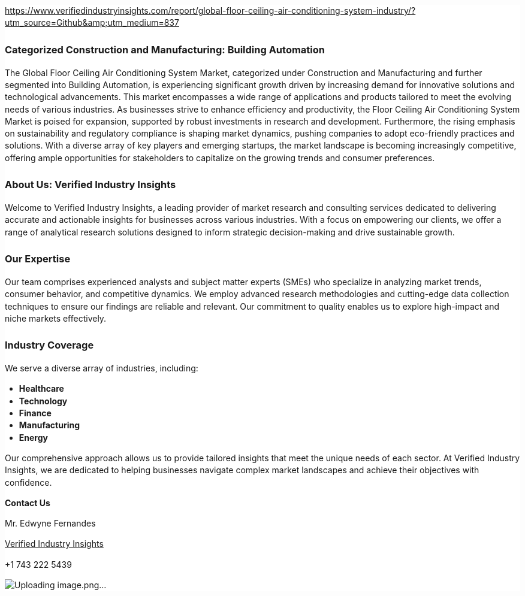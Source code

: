 </strong><a href="https://www.verifiedindustryinsights.com/report/global-floor-ceiling-air-conditioning-system-industry/?utm_source=Github&amp;utm_medium=837">https://www.verifiedindustryinsights.com/report/global-floor-ceiling-air-conditioning-system-industry/?utm_source=Github&amp;utm_medium=837</a>&nbsp;</p><h3>Categorized Construction and Manufacturing: Building Automation </h3><p>The Global Floor Ceiling Air Conditioning System Market, categorized under Construction and Manufacturing and further segmented into Building Automation, is experiencing significant growth driven by increasing demand for innovative solutions and technological advancements. This market encompasses a wide range of applications and products tailored to meet the evolving needs of various industries. As businesses strive to enhance efficiency and productivity, the Floor Ceiling Air Conditioning System Market is poised for expansion, supported by robust investments in research and development. Furthermore, the rising emphasis on sustainability and regulatory compliance is shaping market dynamics, pushing companies to adopt eco-friendly practices and solutions. With a diverse array of key players and emerging startups, the market landscape is becoming increasingly competitive, offering ample opportunities for stakeholders to capitalize on the growing trends and consumer preferences.</p><h3>About Us: Verified Industry Insights</h3><p>Welcome to Verified Industry Insights, a leading provider of market research and consulting services dedicated to delivering accurate and actionable insights for businesses across various industries. With a focus on empowering our clients, we offer a range of analytical research solutions designed to inform strategic decision-making and drive sustainable growth.</p><h3>Our Expertise</h3><p>Our team comprises experienced analysts and subject matter experts (SMEs) who specialize in analyzing market trends, consumer behavior, and competitive dynamics. We employ advanced research methodologies and cutting-edge data collection techniques to ensure our findings are reliable and relevant. Our commitment to quality enables us to explore high-impact and niche markets effectively.</p><h3>Industry Coverage</h3><p>We serve a diverse array of industries, including:</p><ul><li><strong>Healthcare</strong></li><li><strong>Technology</strong></li><li><strong>Finance</strong></li><li><strong>Manufacturing</strong></li><li><strong>Energy</strong></li></ul><p>Our comprehensive approach allows us to provide tailored insights that meet the unique needs of each sector. At Verified Industry Insights, we are dedicated to helping businesses navigate complex market landscapes and achieve their objectives with confidence.</p><p><strong>Contact Us</strong></p><p>Mr. Edwyne Fernandes</p><p><a href="https://www.verifiedindustryinsights.com/">Verified Industry Insights</a></p><p>+1 743 222 5439</p>
![Uploading image.png…]()
